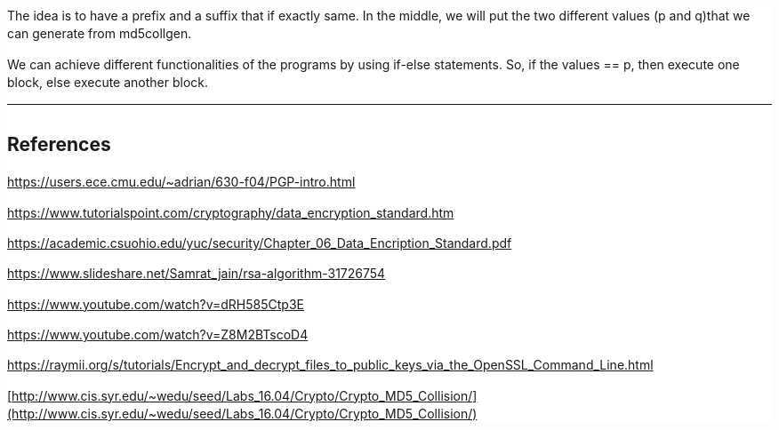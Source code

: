 The idea is to have a prefix and a suffix that if exactly same. In the middle, we will put the two different values (p and q)that we can generate from md5collgen. 

We can achieve different functionalities of the programs by using if-else statements. So, if the values == p, then execute one block, else execute another block.

---
## References
https://users.ece.cmu.edu/~adrian/630-f04/PGP-intro.html

https://www.tutorialspoint.com/cryptography/data_encryption_standard.htm

https://academic.csuohio.edu/yuc/security/Chapter_06_Data_Encription_Standard.pdf

https://www.slideshare.net/Samrat_jain/rsa-algorithm-31726754

https://www.youtube.com/watch?v=dRH585Ctp3E

https://www.youtube.com/watch?v=Z8M2BTscoD4

https://raymii.org/s/tutorials/Encrypt_and_decrypt_files_to_public_keys_via_the_OpenSSL_Command_Line.html

[http://www.cis.syr.edu/~wedu/seed/Labs_16.04/Crypto/Crypto_MD5_Collision/](http://www.cis.syr.edu/~wedu/seed/Labs_16.04/Crypto/Crypto_MD5_Collision/)
